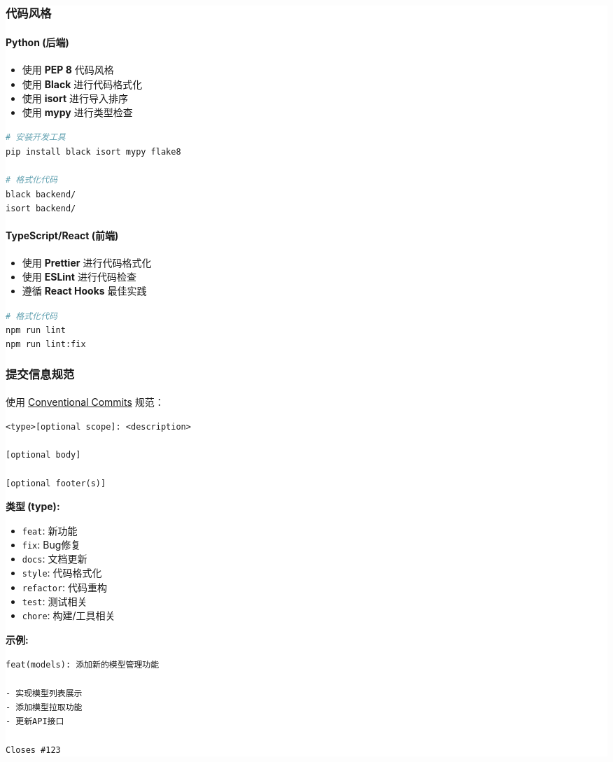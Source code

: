 ### 代码风格

#### Python (后端)
- 使用 **PEP 8** 代码风格
- 使用 **Black** 进行代码格式化
- 使用 **isort** 进行导入排序
- 使用 **mypy** 进行类型检查

```bash
# 安装开发工具
pip install black isort mypy flake8

# 格式化代码
black backend/
isort backend/
```

#### TypeScript/React (前端)
- 使用 **Prettier** 进行代码格式化
- 使用 **ESLint** 进行代码检查
- 遵循 **React Hooks** 最佳实践

```bash
# 格式化代码
npm run lint
npm run lint:fix
```

### 提交信息规范

使用 [Conventional Commits](https://www.conventionalcommits.org/) 规范：

```
<type>[optional scope]: <description>

[optional body]

[optional footer(s)]
```

**类型 (type):**
- `feat`: 新功能
- `fix`: Bug修复
- `docs`: 文档更新
- `style`: 代码格式化
- `refactor`: 代码重构
- `test`: 测试相关
- `chore`: 构建/工具相关

**示例:**
```
feat(models): 添加新的模型管理功能

- 实现模型列表展示
- 添加模型拉取功能
- 更新API接口

Closes #123
```
